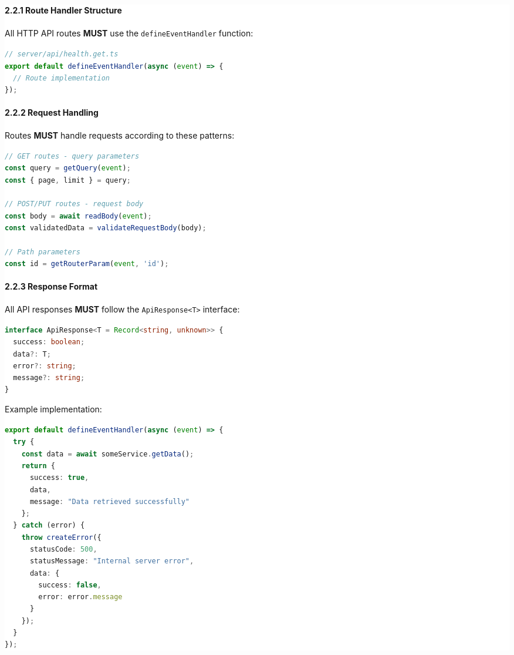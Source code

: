 #### 2.2.1 Route Handler Structure

All HTTP API routes **MUST** use the `defineEventHandler` function:

```typescript
// server/api/health.get.ts
export default defineEventHandler(async (event) => {
  // Route implementation
});
```

#### 2.2.2 Request Handling

Routes **MUST** handle requests according to these patterns:

```typescript
// GET routes - query parameters
const query = getQuery(event);
const { page, limit } = query;

// POST/PUT routes - request body
const body = await readBody(event);
const validatedData = validateRequestBody(body);

// Path parameters
const id = getRouterParam(event, 'id');
```

#### 2.2.3 Response Format

All API responses **MUST** follow the `ApiResponse<T>` interface:

```typescript
interface ApiResponse<T = Record<string, unknown>> {
  success: boolean;
  data?: T;
  error?: string;
  message?: string;
}
```

Example implementation:

```typescript
export default defineEventHandler(async (event) => {
  try {
    const data = await someService.getData();
    return {
      success: true,
      data,
      message: "Data retrieved successfully"
    };
  } catch (error) {
    throw createError({
      statusCode: 500,
      statusMessage: "Internal server error",
      data: {
        success: false,
        error: error.message
      }
    });
  }
});
```
